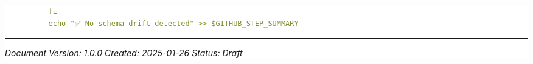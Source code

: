 ```yaml
          fi
          echo "✅ No schema drift detected" >> $GITHUB_STEP_SUMMARY
```

---

*Document Version: 1.0.0*
*Created: 2025-01-26*
*Status: Draft*